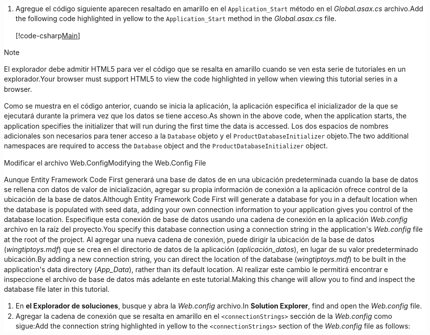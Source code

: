 
1. <span data-ttu-id="b9f2f-205">Agregue el código siguiente aparecen resaltado en amarillo en el `Application_Start` método en el *Global.asax.cs* archivo.</span><span class="sxs-lookup"><span data-stu-id="b9f2f-205">Add the following code highlighted in yellow to the `Application_Start` method in the *Global.asax.cs* file.</span></span>   

    [!code-csharp[Main](create_the_data_access_layer/samples/sample5.cs?highlight=9-10,22-23)]

> [!NOTE] 
> 
> <span data-ttu-id="b9f2f-206">El explorador debe admitir HTML5 para ver el código que se resalta en amarillo cuando se ven esta serie de tutoriales en un explorador.</span><span class="sxs-lookup"><span data-stu-id="b9f2f-206">Your browser must support HTML5 to view the code highlighted in yellow when viewing this tutorial series in a browser.</span></span>


<span data-ttu-id="b9f2f-207">Como se muestra en el código anterior, cuando se inicia la aplicación, la aplicación especifica el inicializador de la que se ejecutará durante la primera vez que los datos se tiene acceso.</span><span class="sxs-lookup"><span data-stu-id="b9f2f-207">As shown in the above code, when the application starts, the application specifies the initializer that will run during the first time the data is accessed.</span></span> <span data-ttu-id="b9f2f-208">Los dos espacios de nombres adicionales son necesarios para tener acceso a la `Database` objeto y el `ProductDatabaseInitializer` objeto.</span><span class="sxs-lookup"><span data-stu-id="b9f2f-208">The two additional namespaces are required to access the `Database` object and the `ProductDatabaseInitializer` object.</span></span>

 <span data-ttu-id="b9f2f-209">Modificar el archivo Web.Config</span><span class="sxs-lookup"><span data-stu-id="b9f2f-209">Modifying the Web.Config File</span></span> 

<span data-ttu-id="b9f2f-210">Aunque Entity Framework Code First generará una base de datos de en una ubicación predeterminada cuando la base de datos se rellena con datos de valor de inicialización, agregar su propia información de conexión a la aplicación ofrece control de la ubicación de la base de datos.</span><span class="sxs-lookup"><span data-stu-id="b9f2f-210">Although Entity Framework Code First will generate a database for you in a default location when the database is populated with seed data, adding your own connection information to your application gives you control of the database location.</span></span> <span data-ttu-id="b9f2f-211">Especifique esta conexión de base de datos usando una cadena de conexión en la aplicación *Web.config* archivo en la raíz del proyecto.</span><span class="sxs-lookup"><span data-stu-id="b9f2f-211">You specify this database connection using a connection string in the application's *Web.config* file at the root of the project.</span></span> <span data-ttu-id="b9f2f-212">Al agregar una nueva cadena de conexión, puede dirigir la ubicación de la base de datos (*wingtiptoys.mdf*) que se crea en el directorio de datos de la aplicación (*aplicación\_datos*), en lugar de su valor predeterminado ubicación.</span><span class="sxs-lookup"><span data-stu-id="b9f2f-212">By adding a new connection string, you can direct the location of the database (*wingtiptoys.mdf*) to be built in the application's data directory (*App\_Data*), rather than its default location.</span></span> <span data-ttu-id="b9f2f-213">Al realizar este cambio le permitirá encontrar e inspeccione el archivo de base de datos más adelante en este tutorial.</span><span class="sxs-lookup"><span data-stu-id="b9f2f-213">Making this change will allow you to find and inspect the database file later in this tutorial.</span></span>

1. <span data-ttu-id="b9f2f-214">En **el Explorador de soluciones**, busque y abra la *Web.config* archivo.</span><span class="sxs-lookup"><span data-stu-id="b9f2f-214">In **Solution Explorer**, find and open the *Web.config* file.</span></span>
2. <span data-ttu-id="b9f2f-215">Agregar la cadena de conexión que se resalta en amarillo en el `<connectionStrings>` sección de la *Web.config* como sigue:</span><span class="sxs-lookup"><span data-stu-id="b9f2f-215">Add the connection string highlighted in yellow to the `<connectionStrings>` section of the *Web.config* file as follows:</span></span>  
